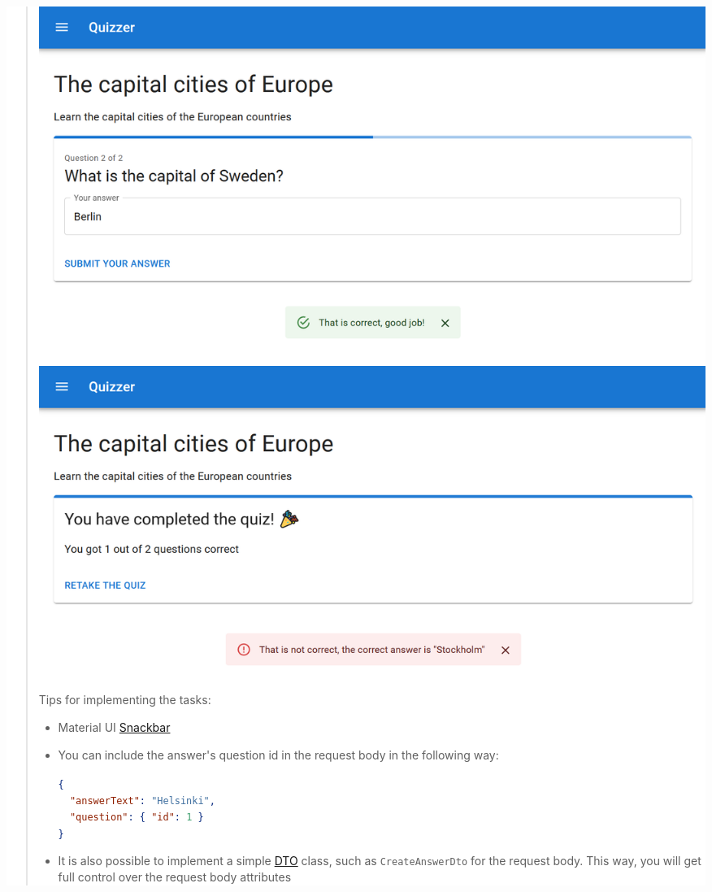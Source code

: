 > ![](/assets/todo-sprint-2-user-story-8-2.png)
>
> ![](/assets/todo-sprint-2-user-story-8-3.png)
>
> Tips for implementing the tasks:
>
> - Material UI [Snackbar](https://mui.com/material-ui/react-snackbar/)
> - You can include the answer's question id in the request body in the following way:
>
>   ```json
>   {
>     "answerText": "Helsinki",
>     "question": { "id": 1 }
>   }
>   ```
>
> - It is also possible to implement a simple [DTO](https://www.baeldung.com/java-dto-pattern) class, such as `CreateAnswerDto` for the request body. This way, you will get full control over the request body attributes
